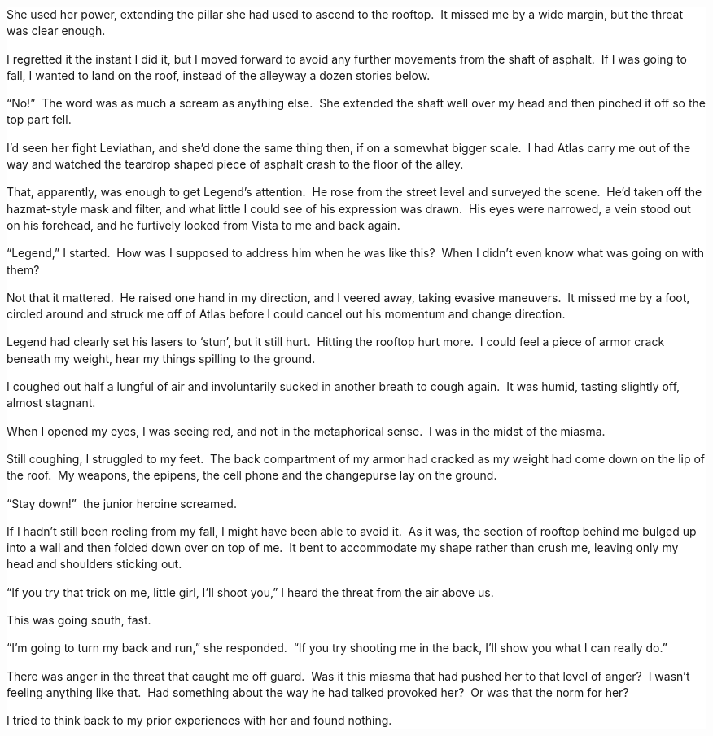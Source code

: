 She used her power, extending the pillar she had used to ascend to the rooftop.  It missed me by a wide margin, but the threat was clear enough.

I regretted it the instant I did it, but I moved forward to avoid any further movements from the shaft of asphalt.  If I was going to fall, I wanted to land on the roof, instead of the alleyway a dozen stories below.

“No!”  The word was as much a scream as anything else.  She extended the shaft well over my head and then pinched it off so the top part fell.

I’d seen her fight Leviathan, and she’d done the same thing then, if on a somewhat bigger scale.  I had Atlas carry me out of the way and watched the teardrop shaped piece of asphalt crash to the floor of the alley.

That, apparently, was enough to get Legend’s attention.  He rose from the street level and surveyed the scene.  He’d taken off the hazmat-style mask and filter, and what little I could see of his expression was drawn.  His eyes were narrowed, a vein stood out on his forehead, and he furtively looked from Vista to me and back again.

“Legend,” I started.  How was I supposed to address him when he was like this?  When I didn’t even know what was going on with them?

Not that it mattered.  He raised one hand in my direction, and I veered away, taking evasive maneuvers.  It missed me by a foot, circled around and struck me off of Atlas before I could cancel out his momentum and change direction.

Legend had clearly set his lasers to ‘stun’, but it still hurt.  Hitting the rooftop hurt more.  I could feel a piece of armor crack beneath my weight, hear my things spilling to the ground.

I coughed out half a lungful of air and involuntarily sucked in another breath to cough again.  It was humid, tasting slightly off, almost stagnant.

When I opened my eyes, I was seeing red, and not in the metaphorical sense.  I was in the midst of the miasma.

Still coughing, I struggled to my feet.  The back compartment of my armor had cracked as my weight had come down on the lip of the roof.  My weapons, the epipens, the cell phone and the changepurse lay on the ground.

“Stay down!”  the junior heroine screamed.

If I hadn’t still been reeling from my fall, I might have been able to avoid it.  As it was, the section of rooftop behind me bulged up into a wall and then folded down over on top of me.  It bent to accommodate my shape rather than crush me, leaving only my head and shoulders sticking out.

“If you try that trick on me, little girl, I’ll shoot you,” I heard the threat from the air above us.

This was going south, fast.

“I’m going to turn my back and run,” she responded.  “If you try shooting me in the back, I’ll show you what I can really do.”

There was anger in the threat that caught me off guard.  Was it this miasma that had pushed her to that level of anger?  I wasn’t feeling anything like that.  Had something about the way he had talked provoked her?  Or was that the norm for her?

I tried to think back to my prior experiences with her and found nothing.
